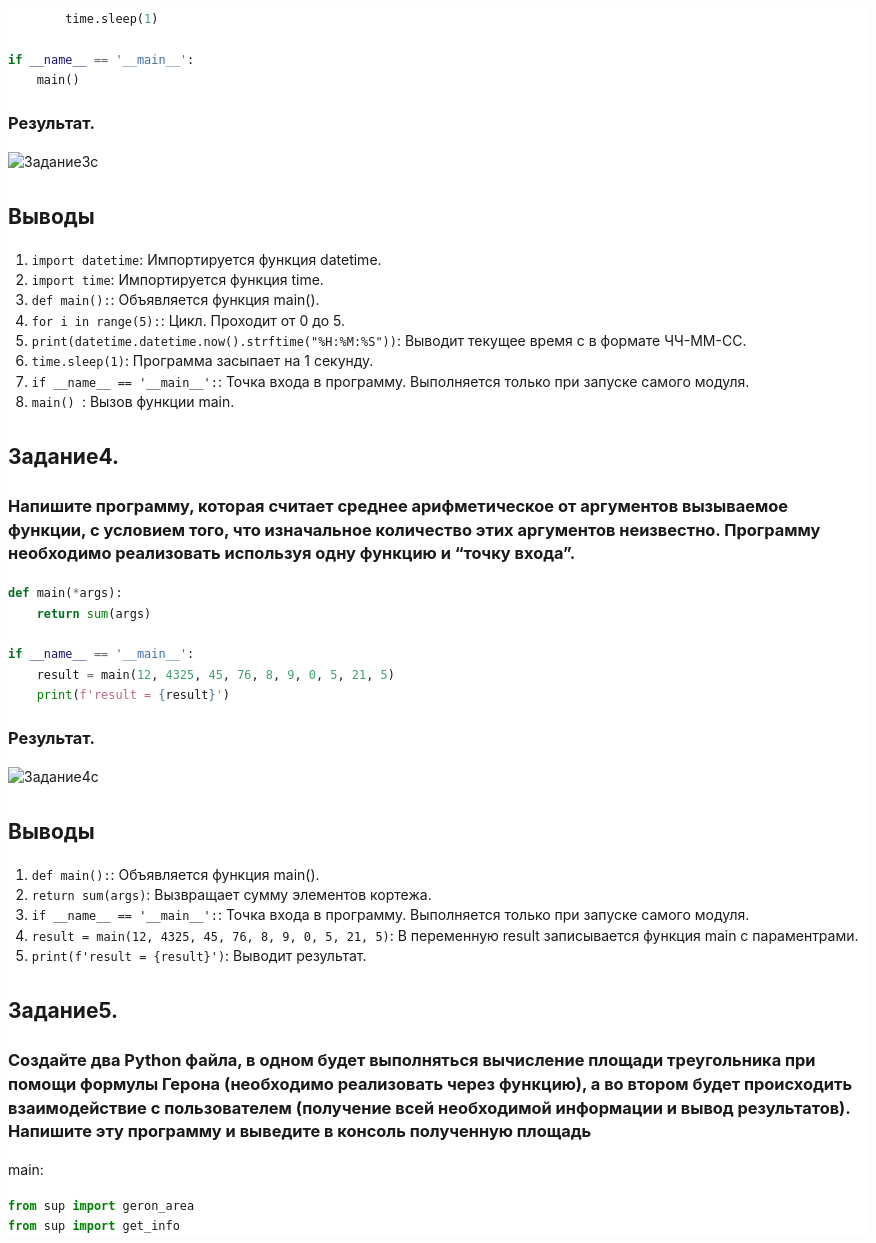 ```python
        time.sleep(1)
    
if __name__ == '__main__':
    main()
```
### Результат.
![Задание3с](https://github.com/Asappich/main/blob/Tema4/pic/s3.jpg)
## Выводы
1. `import datetime`: Импортируется функция datetime.
2. `import time`: Импортируется функция time.
3. `def main():`: Объявляется функция main().
4. `for i in range(5):`: Цикл. Проходит от 0 до 5.
5. `print(datetime.datetime.now().strftime("%H:%M:%S"))`: Выводит текущее время с в формате ЧЧ-ММ-СС.
6. `time.sleep(1)`: Программа засыпает на 1 секунду.
7. `if __name__ == '__main__':`: Точка входа в программу. Выполняется только при запуске самого модуля.
8. `main() `: Вызов функции main.


## Задание4.
### Напишите программу, которая считает среднее арифметическое от аргументов вызываемое функции, с условием того, что изначальное количество этих аргументов неизвестно. Программу необходимо реализовать используя одну функцию и “точку входа”.
```python
def main(*args):
    return sum(args)
    
if __name__ == '__main__':
    result = main(12, 4325, 45, 76, 8, 9, 0, 5, 21, 5)
    print(f'result = {result}')
```
### Результат.
![Задание4с](https://github.com/Asappich/main/blob/Tema4/pic/s4.jpg)
## Выводы
1. `def main():`: Объявляется функция main().
2. `return sum(args)`: Вызвращает сумму элементов кортежа.
3. `if __name__ == '__main__':`: Точка входа в программу. Выполняется только при запуске самого модуля.
4. `result = main(12, 4325, 45, 76, 8, 9, 0, 5, 21, 5)`: В переменную result записывается функция main c параментрами.
5. `print(f'result = {result}')`: Выводит результат.

## Задание5.
### Создайте два Python файла, в одном будет выполняться вычисление площади треугольника при помощи формулы Герона (необходимо реализовать через функцию), а во втором будет происходить взаимодействие с пользователем (получение всей необходимой информации и вывод результатов). Напишите эту программу и выведите в консоль полученную площадь
main:
```python
from sup import geron_area
from sup import get_info
```